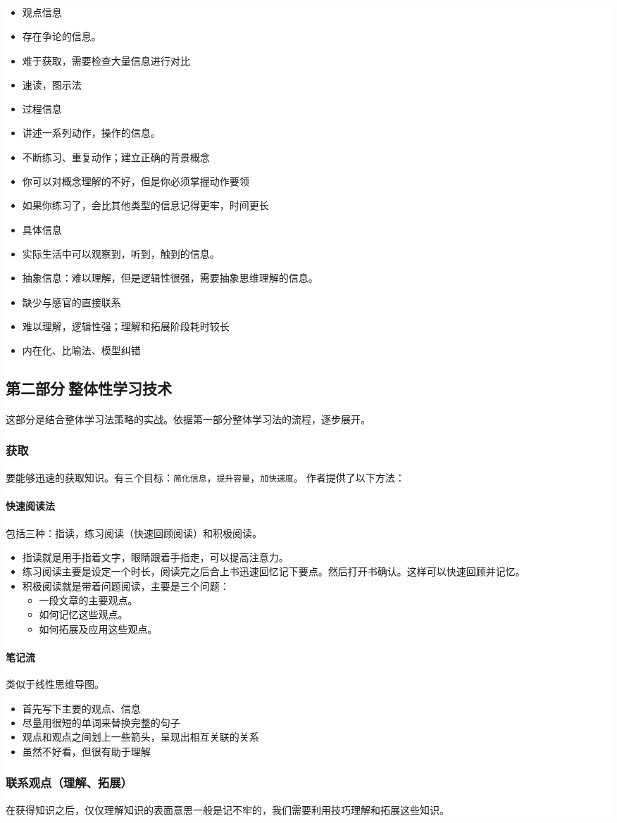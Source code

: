 
-  观点信息
  - 存在争论的信息。
  - 难于获取，需要检查大量信息进行对比
  - 速读，图示法


-  过程信息
  - 讲述一系列动作，操作的信息。
  - 不断练习、重复动作；建立正确的背景概念
  - 你可以对概念理解的不好，但是你必须掌握动作要领
  - 如果你练习了，会比其他类型的信息记得更牢，时间更长


-  具体信息
  - 实际生活中可以观察到，听到，触到的信息。


-  抽象信息：难以理解，但是逻辑性很强，需要抽象思维理解的信息。
  - 缺少与感官的直接联系
  - 难以理解，逻辑性强；理解和拓展阶段耗时较长
  - 内在化、比喻法、模型纠错


## 第二部分 整体性学习技术

这部分是结合整体学习法策略的实战。依据第一部分整体学习法的流程，逐步展开。

### 获取

要能够迅速的获取知识。有三个目标：`简化信息`，`提升容量`，`加快速度`。
作者提供了以下方法：

#### 快速阅读法

包括三种：指读，练习阅读（快速回顾阅读）和积极阅读。
  - 指读就是用手指着文字，眼睛跟着手指走，可以提高注意力。
  - 练习阅读主要是设定一个时长，阅读完之后合上书迅速回忆记下要点。然后打开书确认。这样可以快速回顾并记忆。
  - 积极阅读就是带着问题阅读，主要是三个问题：
    - 一段文章的主要观点。
    - 如何记忆这些观点。
    - 如何拓展及应用这些观点。


#### 笔记流

类似于线性思维导图。
  - 首先写下主要的观点、信息
  - 尽量用很短的单词来替换完整的句子
  - 观点和观点之间划上一些箭头，呈现出相互关联的关系
  - 虽然不好看，但很有助于理解


### 联系观点（理解、拓展）

在获得知识之后，仅仅理解知识的表面意思一般是记不牢的，我们需要利用技巧理解和拓展这些知识。
